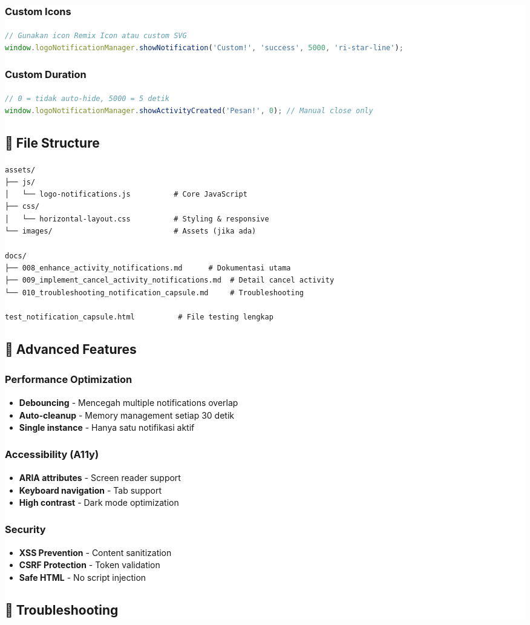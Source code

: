 ### **Custom Icons**
```javascript
// Gunakan icon Remix Icon atau custom SVG
window.logoNotificationManager.showNotification('Custom!', 'success', 5000, 'ri-star-line');
```

### **Custom Duration**
```javascript
// 0 = tidak auto-hide, 5000 = 5 detik
window.logoNotificationManager.showActivityCreated('Pesan!', 0); // Manual close only
```

## 📁 File Structure

```
assets/
├── js/
│   └── logo-notifications.js          # Core JavaScript
├── css/
│   └── horizontal-layout.css          # Styling & responsive
└── images/                            # Assets (jika ada)

docs/
├── 008_enhance_activity_notifications.md      # Dokumentasi utama
├── 009_implement_cancel_activity_notifications.md  # Detail cancel activity
└── 010_troubleshooting_notification_capsule.md     # Troubleshooting

test_notification_capsule.html          # File testing lengkap
```

## 🌟 Advanced Features

### **Performance Optimization**
- **Debouncing** - Mencegah multiple notifications overlap
- **Auto-cleanup** - Memory management setiap 30 detik
- **Single instance** - Hanya satu notifikasi aktif

### **Accessibility (A11y)**
- **ARIA attributes** - Screen reader support
- **Keyboard navigation** - Tab support
- **High contrast** - Dark mode optimization

### **Security**
- **XSS Prevention** - Content sanitization
- **CSRF Protection** - Token validation
- **Safe HTML** - No script injection

## 🚨 Troubleshooting
